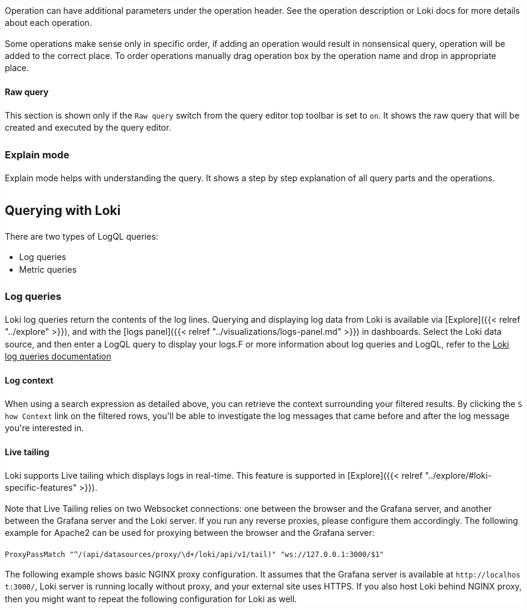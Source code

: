 Operation can have additional parameters under the operation header. See the operation description or Loki docs for more details about each operation.

Some operations make sense only in specific order, if adding an operation would result in nonsensical query, operation will be added to the correct place. To order operations manually drag operation box by the operation name and drop in appropriate place.

#### Raw query

This section is shown only if the `Raw query` switch from the query editor top toolbar is set to `on`. It shows the raw query that will be created and executed by the query editor.

### Explain mode

Explain mode helps with understanding the query. It shows a step by step explanation of all query parts and the operations.

## Querying with Loki

There are two types of LogQL queries:

- Log queries
- Metric queries

### Log queries

Loki log queries return the contents of the log lines. Querying and displaying log data from Loki is available via [Explore]({{< relref "../explore" >}}), and with the [logs panel]({{< relref "../visualizations/logs-panel.md" >}}) in dashboards. Select the Loki data source, and then enter a LogQL query to display your logs.F or more information about log queries and LogQL, refer to the [Loki log queries documentation](https://grafana.com/docs/loki/latest/logql/log_queries/)

#### Log context

When using a search expression as detailed above, you can retrieve the context surrounding your filtered results.
By clicking the `Show Context` link on the filtered rows, you'll be able to investigate the log messages that came before and after the
log message you're interested in.

#### Live tailing

Loki supports Live tailing which displays logs in real-time. This feature is supported in [Explore]({{< relref "../explore/#loki-specific-features" >}}).

Note that Live Tailing relies on two Websocket connections: one between the browser and the Grafana server, and another between the Grafana server and the Loki server. If you run any reverse proxies, please configure them accordingly. The following example for Apache2 can be used for proxying between the browser and the Grafana server:

```
ProxyPassMatch "^/(api/datasources/proxy/\d+/loki/api/v1/tail)" "ws://127.0.0.1:3000/$1"
```

The following example shows basic NGINX proxy configuration. It assumes that the Grafana server is available at `http://localhost:3000/`, Loki server is running locally without proxy, and your external site uses HTTPS. If you also host Loki behind NGINX proxy, then you might want to repeat the following configuration for Loki as well.
